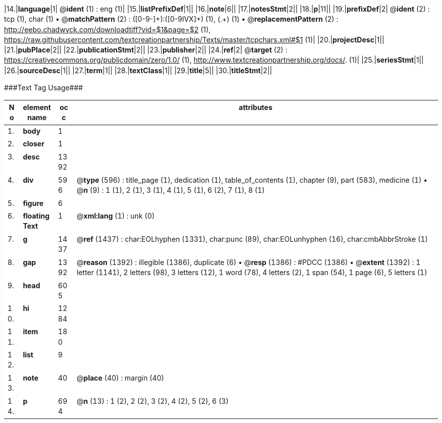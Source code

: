 |14.|__language__|1| @__ident__ (1) : eng (1)|
|15.|__listPrefixDef__|1||
|16.|__note__|6||
|17.|__notesStmt__|2||
|18.|__p__|11||
|19.|__prefixDef__|2| @__ident__ (2) : tcp (1), char (1)  •  @__matchPattern__ (2) : ([0-9\-]+):([0-9IVX]+) (1), (.+) (1)  •  @__replacementPattern__ (2) : http://eebo.chadwyck.com/downloadtiff?vid=$1&page=$2 (1), https://raw.githubusercontent.com/textcreationpartnership/Texts/master/tcpchars.xml#$1 (1)|
|20.|__projectDesc__|1||
|21.|__pubPlace__|2||
|22.|__publicationStmt__|2||
|23.|__publisher__|2||
|24.|__ref__|2| @__target__ (2) : https://creativecommons.org/publicdomain/zero/1.0/ (1), http://www.textcreationpartnership.org/docs/. (1)|
|25.|__seriesStmt__|1||
|26.|__sourceDesc__|1||
|27.|__term__|1||
|28.|__textClass__|1||
|29.|__title__|5||
|30.|__titleStmt__|2||


###Text Tag Usage###

|No|element name|occ|attributes|
|---|---|---|---|
|1.|__body__|1||
|2.|__closer__|1||
|3.|__desc__|1392||
|4.|__div__|596| @__type__ (596) : title_page (1), dedication (1), table_of_contents (1), chapter (9), part (583), medicine (1)  •  @__n__ (9) : 1 (1), 2 (1), 3 (1), 4 (1), 5 (1), 6 (2), 7 (1), 8 (1)|
|5.|__figure__|6||
|6.|__floatingText__|1| @__xml:lang__ (1) : unk (0)|
|7.|__g__|1437| @__ref__ (1437) : char:EOLhyphen (1331), char:punc (89), char:EOLunhyphen (16), char:cmbAbbrStroke (1)|
|8.|__gap__|1392| @__reason__ (1392) : illegible (1386), duplicate (6)  •  @__resp__ (1386) : #PDCC (1386)  •  @__extent__ (1392) : 1 letter (1141), 2 letters (98), 3 letters (12), 1 word (78), 4 letters (2), 1 span (54), 1 page (6), 5 letters (1)|
|9.|__head__|605||
|10.|__hi__|1284||
|11.|__item__|180||
|12.|__list__|9||
|13.|__note__|40| @__place__ (40) : margin (40)|
|14.|__p__|694| @__n__ (13) : 1 (2), 2 (2), 3 (2), 4 (2), 5 (2), 6 (3)|